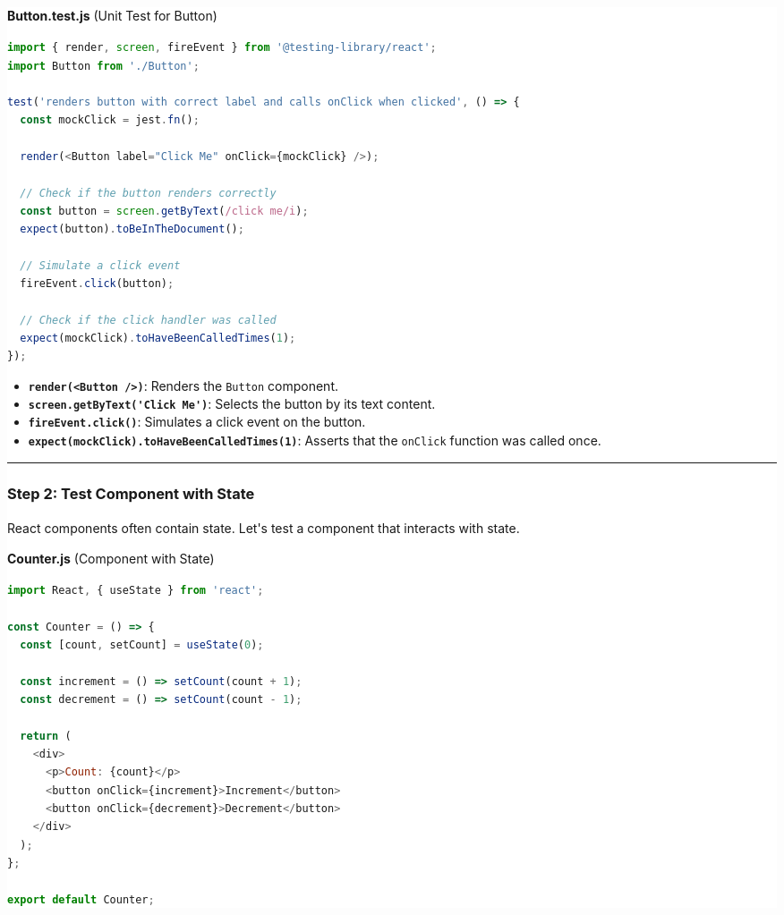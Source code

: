 **Button.test.js** (Unit Test for Button)
```javascript
import { render, screen, fireEvent } from '@testing-library/react';
import Button from './Button';

test('renders button with correct label and calls onClick when clicked', () => {
  const mockClick = jest.fn();
  
  render(<Button label="Click Me" onClick={mockClick} />);
  
  // Check if the button renders correctly
  const button = screen.getByText(/click me/i);
  expect(button).toBeInTheDocument();

  // Simulate a click event
  fireEvent.click(button);

  // Check if the click handler was called
  expect(mockClick).toHaveBeenCalledTimes(1);
});
```

- **`render(<Button />)`**: Renders the `Button` component.
- **`screen.getByText('Click Me')`**: Selects the button by its text content.
- **`fireEvent.click()`**: Simulates a click event on the button.
- **`expect(mockClick).toHaveBeenCalledTimes(1)`**: Asserts that the `onClick` function was called once.

---

### **Step 2: Test Component with State**

React components often contain state. Let's test a component that interacts with state.

**Counter.js** (Component with State)
```javascript
import React, { useState } from 'react';

const Counter = () => {
  const [count, setCount] = useState(0);

  const increment = () => setCount(count + 1);
  const decrement = () => setCount(count - 1);

  return (
    <div>
      <p>Count: {count}</p>
      <button onClick={increment}>Increment</button>
      <button onClick={decrement}>Decrement</button>
    </div>
  );
};

export default Counter;
```
